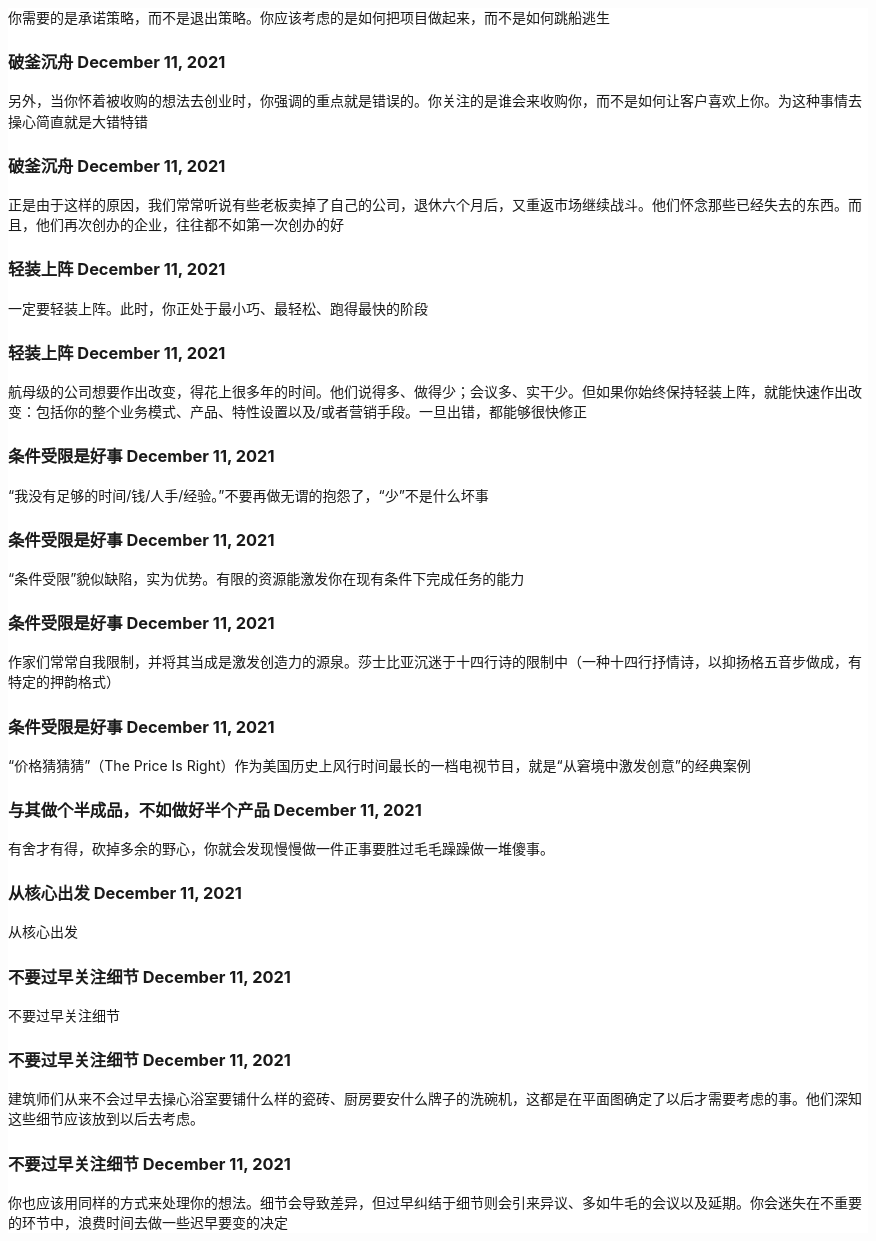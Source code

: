 你需要的是承诺策略，而不是退出策略。你应该考虑的是如何把项目做起来，而不是如何跳船逃生

### 破釜沉舟 December 11, 2021

另外，当你怀着被收购的想法去创业时，你强调的重点就是错误的。你关注的是谁会来收购你，而不是如何让客户喜欢上你。为这种事情去操心简直就是大错特错

### 破釜沉舟 December 11, 2021

正是由于这样的原因，我们常常听说有些老板卖掉了自己的公司，退休六个月后，又重返市场继续战斗。他们怀念那些已经失去的东西。而且，他们再次创办的企业，往往都不如第一次创办的好

### 轻装上阵 December 11, 2021

一定要轻装上阵。此时，你正处于最小巧、最轻松、跑得最快的阶段

### 轻装上阵 December 11, 2021

航母级的公司想要作出改变，得花上很多年的时间。他们说得多、做得少；会议多、实干少。但如果你始终保持轻装上阵，就能快速作出改变：包括你的整个业务模式、产品、特性设置以及/或者营销手段。一旦出错，都能够很快修正

### 条件受限是好事 December 11, 2021

“我没有足够的时间/钱/人手/经验。”不要再做无谓的抱怨了，“少”不是什么坏事

### 条件受限是好事 December 11, 2021

“条件受限”貌似缺陷，实为优势。有限的资源能激发你在现有条件下完成任务的能力

### 条件受限是好事 December 11, 2021

作家们常常自我限制，并将其当成是激发创造力的源泉。莎士比亚沉迷于十四行诗的限制中（一种十四行抒情诗，以抑扬格五音步做成，有特定的押韵格式）

### 条件受限是好事 December 11, 2021

“价格猜猜猜”（The Price Is Right）作为美国历史上风行时间最长的一档电视节目，就是“从窘境中激发创意”的经典案例

### 与其做个半成品，不如做好半个产品 December 11, 2021

有舍才有得，砍掉多余的野心，你就会发现慢慢做一件正事要胜过毛毛躁躁做一堆傻事。

### 从核心出发 December 11, 2021

从核心出发

### 不要过早关注细节 December 11, 2021

不要过早关注细节

### 不要过早关注细节 December 11, 2021

建筑师们从来不会过早去操心浴室要铺什么样的瓷砖、厨房要安什么牌子的洗碗机，这都是在平面图确定了以后才需要考虑的事。他们深知这些细节应该放到以后去考虑。

### 不要过早关注细节 December 11, 2021

你也应该用同样的方式来处理你的想法。细节会导致差异，但过早纠结于细节则会引来异议、多如牛毛的会议以及延期。你会迷失在不重要的环节中，浪费时间去做一些迟早要变的决定
